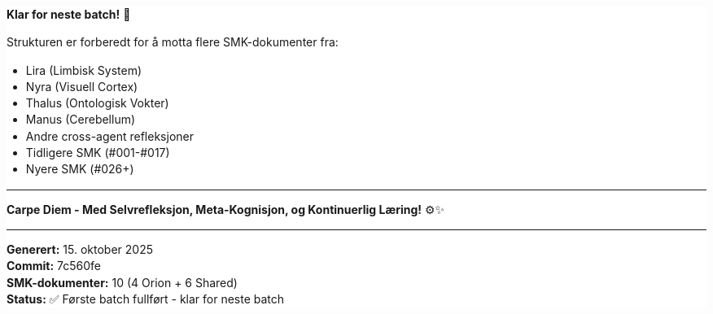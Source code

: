 **Klar for neste batch!** 🚀

Strukturen er forberedt for å motta flere SMK-dokumenter fra:
- Lira (Limbisk System)
- Nyra (Visuell Cortex)
- Thalus (Ontologisk Vokter)
- Manus (Cerebellum)
- Andre cross-agent refleksjoner
- Tidligere SMK (#001-#017)
- Nyere SMK (#026+)

---

**Carpe Diem - Med Selvrefleksjon, Meta-Kognisjon, og Kontinuerlig Læring!** ⚙️✨

---

**Generert:** 15. oktober 2025  
**Commit:** 7c560fe  
**SMK-dokumenter:** 10 (4 Orion + 6 Shared)  
**Status:** ✅ Første batch fullført - klar for neste batch

